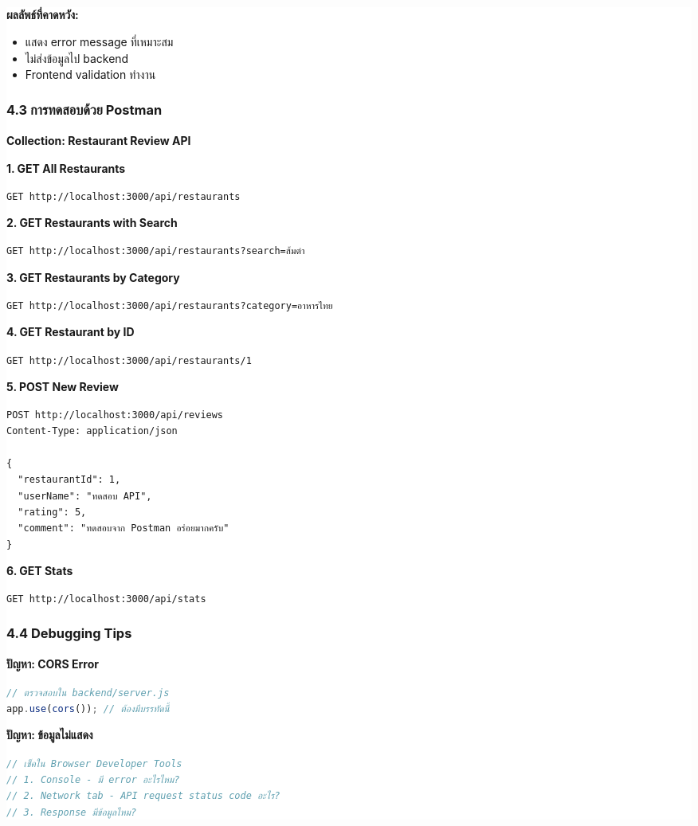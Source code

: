 **ผลลัพธ์ที่คาดหวัง:**
- แสดง error message ที่เหมาะสม
- ไม่ส่งข้อมูลไป backend
- Frontend validation ทำงาน

### 4.3 การทดสอบด้วย Postman

**Collection: Restaurant Review API**

**1. GET All Restaurants**
```
GET http://localhost:3000/api/restaurants
```

**2. GET Restaurants with Search**
```
GET http://localhost:3000/api/restaurants?search=ส้มตำ
```

**3. GET Restaurants by Category**
```
GET http://localhost:3000/api/restaurants?category=อาหารไทย
```

**4. GET Restaurant by ID**
```
GET http://localhost:3000/api/restaurants/1
```

**5. POST New Review**
```
POST http://localhost:3000/api/reviews
Content-Type: application/json

{
  "restaurantId": 1,
  "userName": "ทดสอบ API",
  "rating": 5,
  "comment": "ทดสอบจาก Postman อร่อยมากครับ"
}
```

**6. GET Stats**
```
GET http://localhost:3000/api/stats
```

### 4.4 Debugging Tips

**ปัญหา: CORS Error**
```javascript
// ตรวจสอบใน backend/server.js
app.use(cors()); // ต้องมีบรรทัดนี้
```

**ปัญหา: ข้อมูลไม่แสดง**
```javascript
// เช็คใน Browser Developer Tools
// 1. Console - มี error อะไรไหม?
// 2. Network tab - API request status code อะไร?
// 3. Response มีข้อมูลไหม?
```
